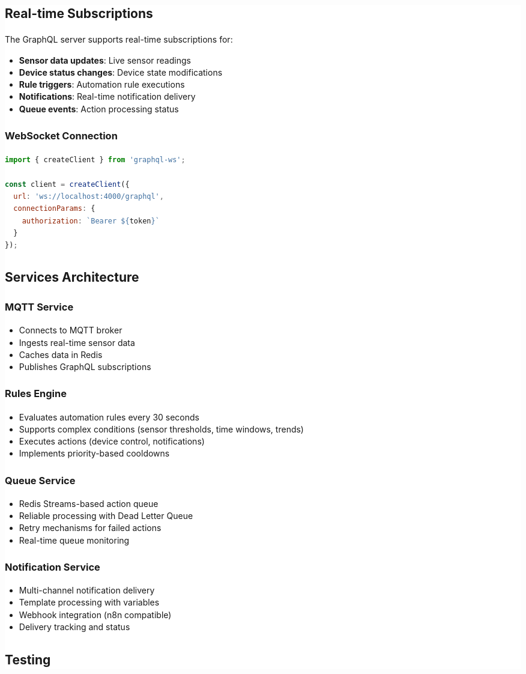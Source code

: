 ## Real-time Subscriptions

The GraphQL server supports real-time subscriptions for:

- **Sensor data updates**: Live sensor readings
- **Device status changes**: Device state modifications
- **Rule triggers**: Automation rule executions
- **Notifications**: Real-time notification delivery
- **Queue events**: Action processing status

### WebSocket Connection

```javascript
import { createClient } from 'graphql-ws';

const client = createClient({
  url: 'ws://localhost:4000/graphql',
  connectionParams: {
    authorization: `Bearer ${token}`
  }
});
```

## Services Architecture

### MQTT Service
- Connects to MQTT broker
- Ingests real-time sensor data
- Caches data in Redis
- Publishes GraphQL subscriptions

### Rules Engine
- Evaluates automation rules every 30 seconds
- Supports complex conditions (sensor thresholds, time windows, trends)
- Executes actions (device control, notifications)
- Implements priority-based cooldowns

### Queue Service
- Redis Streams-based action queue
- Reliable processing with Dead Letter Queue
- Retry mechanisms for failed actions
- Real-time queue monitoring

### Notification Service
- Multi-channel notification delivery
- Template processing with variables
- Webhook integration (n8n compatible)
- Delivery tracking and status

## Testing
